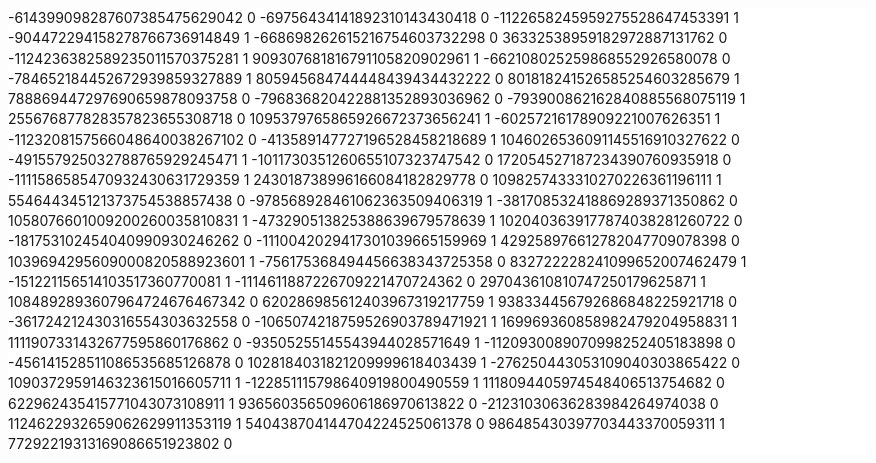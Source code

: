 -614399098287607385475629042 0
-69756434141892310143430418 0
-1122658245959275528647453391 1
-904472294158278766736914849 1
-668698262615216754603732298 0
36332538959182972887131762 0
-1124236382589235011570375281 1
909307681816791105820902961 1
-662108025259868552926580078 0
-784652184452672939859327889 1
805945684744448439434432222 0
801818241526585254603285679 1
788869447297690659878093758 0
-796836820422881352893036962 0
-793900862162840885568075119 1
255676877828357823655308718 0
1095379765865926672373656241 1
-60257216178909221007626351 1
-1123208157566048640038267102 0
-413589147727196528458218689 1
1046026536091145516910327622 0
-491557925032788765929245471 1
-1011730351260655107323747542 0
172054527187234390760935918 0
-1111586585470932430631729359 1
243018738996166084182829778 0
1098257433310270226361196111 1
554644345121373754538857438 0
-978568928461062363509406319 1
-381708532418869289371350862 0
1058076601009200260035810831 1
-473290513825388639679578639 1
1020403639177874038281260722 0
-181753102454040990930246262 0
-1110042029417301039665159969 1
429258976612782047709078398 0
1039694295609000820588923601 1
-756175368494456638343725358 0
832722228241099652007462479 1
-151221156514103517360770081 1
-1114611887226709221470724362 0
297043610810747250179625871 1
1084892893607964724676467342 0
620286985612403967319217759 1
938334456792686848225921718 0
-361724212430316554303632558 0
-1065074218759526903789471921 1
169969360858982479204958831 1
1111907331432677595860176862 0
-93505255145543944028571649 1
-1120930089070998252405183898 0
-456141528511086535685126878 0
1028184031821209999618403439 1
-276250443053109040303865422 0
1090372959146323615016605711 1
-122851115798640919800490559 1
1118094405974548406513754682 0
622962435415771043073108911 1
936560356509606186970613822 0
-21231030636283984264974038 0
1124622932659062629911353119 1
540438704144704224525061378 0
986485430397703443370059311 1
77292219313169086651923802 0